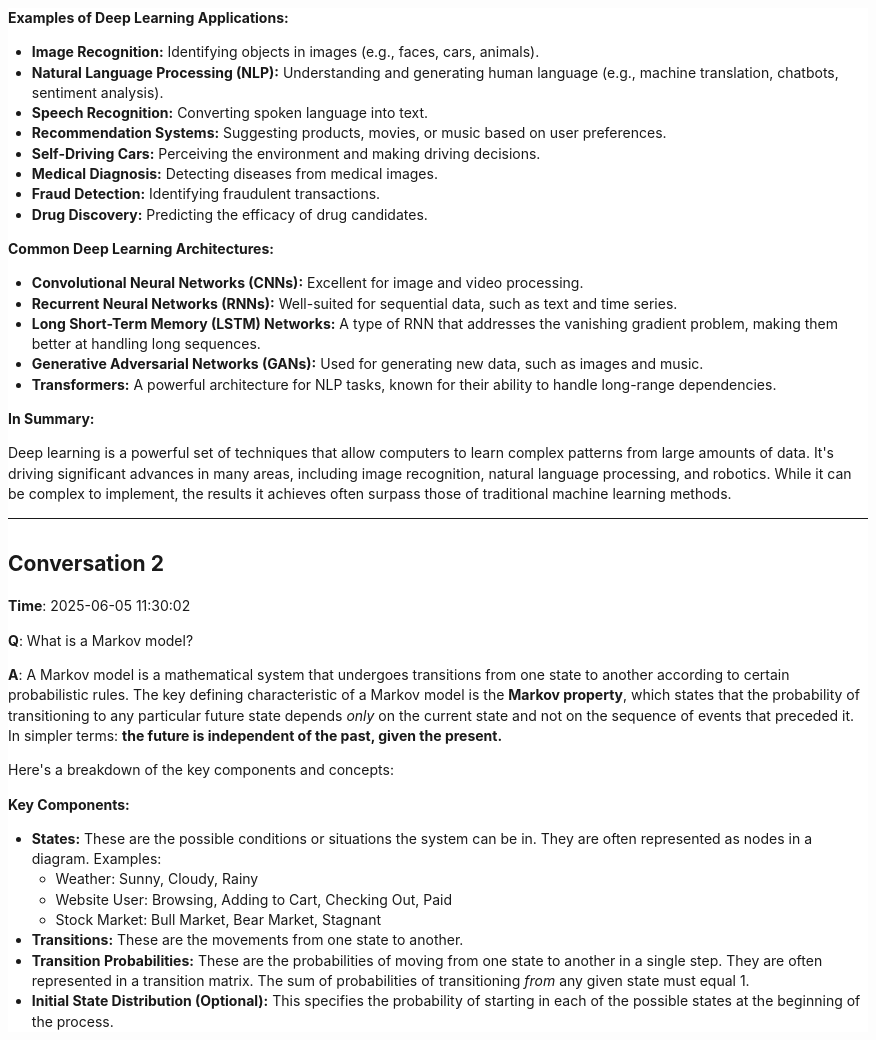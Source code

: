 **Examples of Deep Learning Applications:**

*   **Image Recognition:** Identifying objects in images (e.g., faces, cars, animals).
*   **Natural Language Processing (NLP):** Understanding and generating human language (e.g., machine translation, chatbots, sentiment analysis).
*   **Speech Recognition:** Converting spoken language into text.
*   **Recommendation Systems:**  Suggesting products, movies, or music based on user preferences.
*   **Self-Driving Cars:**  Perceiving the environment and making driving decisions.
*   **Medical Diagnosis:**  Detecting diseases from medical images.
*   **Fraud Detection:** Identifying fraudulent transactions.
*   **Drug Discovery:**  Predicting the efficacy of drug candidates.

**Common Deep Learning Architectures:**

*   **Convolutional Neural Networks (CNNs):**  Excellent for image and video processing.
*   **Recurrent Neural Networks (RNNs):**  Well-suited for sequential data, such as text and time series.
*   **Long Short-Term Memory (LSTM) Networks:**  A type of RNN that addresses the vanishing gradient problem, making them better at handling long sequences.
*   **Generative Adversarial Networks (GANs):**  Used for generating new data, such as images and music.
*   **Transformers:**  A powerful architecture for NLP tasks, known for their ability to handle long-range dependencies.

**In Summary:**

Deep learning is a powerful set of techniques that allow computers to learn complex patterns from large amounts of data. It's driving significant advances in many areas, including image recognition, natural language processing, and robotics. While it can be complex to implement, the results it achieves often surpass those of traditional machine learning methods.

---

## Conversation 2
**Time**: 2025-06-05 11:30:02

**Q**: What is a Markov model?

**A**: A Markov model is a mathematical system that undergoes transitions from one state to another according to certain probabilistic rules.  The key defining characteristic of a Markov model is the **Markov property**, which states that the probability of transitioning to any particular future state depends *only* on the current state and not on the sequence of events that preceded it. In simpler terms: **the future is independent of the past, given the present.**

Here's a breakdown of the key components and concepts:

**Key Components:**

* **States:**  These are the possible conditions or situations the system can be in.  They are often represented as nodes in a diagram. Examples:
    * Weather: Sunny, Cloudy, Rainy
    * Website User: Browsing, Adding to Cart, Checking Out, Paid
    * Stock Market: Bull Market, Bear Market, Stagnant
* **Transitions:**  These are the movements from one state to another.
* **Transition Probabilities:** These are the probabilities of moving from one state to another in a single step.  They are often represented in a transition matrix.  The sum of probabilities of transitioning *from* any given state must equal 1.
* **Initial State Distribution (Optional):**  This specifies the probability of starting in each of the possible states at the beginning of the process.
